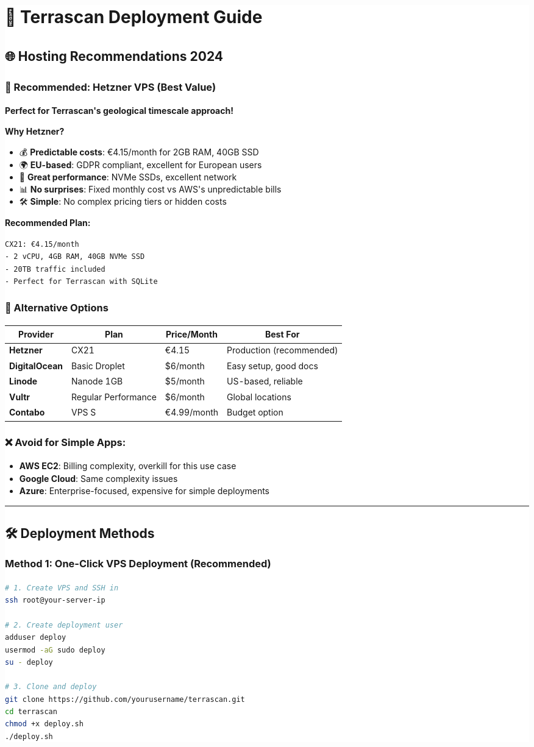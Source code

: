 # 🚀 Terrascan Deployment Guide

## **🌐 Hosting Recommendations 2024**

### **🥇 Recommended: Hetzner VPS (Best Value)**
**Perfect for Terrascan's geological timescale approach!**

**Why Hetzner?**
- 💰 **Predictable costs**: €4.15/month for 2GB RAM, 40GB SSD
- 🌍 **EU-based**: GDPR compliant, excellent for European users  
- 🚀 **Great performance**: NVMe SSDs, excellent network
- 📊 **No surprises**: Fixed monthly cost vs AWS's unpredictable bills
- 🛠️ **Simple**: No complex pricing tiers or hidden costs

**Recommended Plan:**
```
CX21: €4.15/month
- 2 vCPU, 4GB RAM, 40GB NVMe SSD
- 20TB traffic included
- Perfect for Terrascan with SQLite
```

### **🥈 Alternative Options**

| Provider | Plan | Price/Month | Best For |
|----------|------|-------------|----------|
| **Hetzner** | CX21 | €4.15 | Production (recommended) |
| **DigitalOcean** | Basic Droplet | $6/month | Easy setup, good docs |
| **Linode** | Nanode 1GB | $5/month | US-based, reliable |
| **Vultr** | Regular Performance | $6/month | Global locations |
| **Contabo** | VPS S | €4.99/month | Budget option |

### **❌ Avoid for Simple Apps:**
- **AWS EC2**: Billing complexity, overkill for this use case
- **Google Cloud**: Same complexity issues
- **Azure**: Enterprise-focused, expensive for simple deployments

---

## **🛠️ Deployment Methods**

### **Method 1: One-Click VPS Deployment (Recommended)**

```bash
# 1. Create VPS and SSH in
ssh root@your-server-ip

# 2. Create deployment user
adduser deploy
usermod -aG sudo deploy
su - deploy

# 3. Clone and deploy
git clone https://github.com/yourusername/terrascan.git
cd terrascan
chmod +x deploy.sh
./deploy.sh
```
